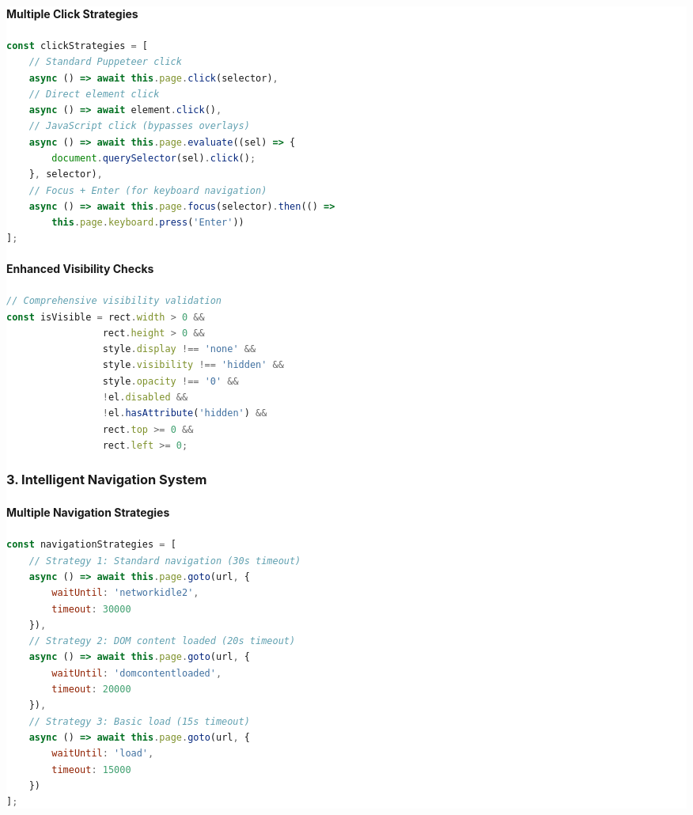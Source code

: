 #### **Multiple Click Strategies**
```javascript
const clickStrategies = [
    // Standard Puppeteer click
    async () => await this.page.click(selector),
    // Direct element click
    async () => await element.click(),
    // JavaScript click (bypasses overlays)
    async () => await this.page.evaluate((sel) => {
        document.querySelector(sel).click();
    }, selector),
    // Focus + Enter (for keyboard navigation)
    async () => await this.page.focus(selector).then(() => 
        this.page.keyboard.press('Enter'))
];
```

#### **Enhanced Visibility Checks**
```javascript
// Comprehensive visibility validation
const isVisible = rect.width > 0 && 
                 rect.height > 0 && 
                 style.display !== 'none' && 
                 style.visibility !== 'hidden' &&
                 style.opacity !== '0' &&
                 !el.disabled &&
                 !el.hasAttribute('hidden') &&
                 rect.top >= 0 &&
                 rect.left >= 0;
```

### **3. Intelligent Navigation System**

#### **Multiple Navigation Strategies**
```javascript
const navigationStrategies = [
    // Strategy 1: Standard navigation (30s timeout)
    async () => await this.page.goto(url, { 
        waitUntil: 'networkidle2', 
        timeout: 30000 
    }),
    // Strategy 2: DOM content loaded (20s timeout)
    async () => await this.page.goto(url, { 
        waitUntil: 'domcontentloaded', 
        timeout: 20000 
    }),
    // Strategy 3: Basic load (15s timeout)
    async () => await this.page.goto(url, { 
        waitUntil: 'load', 
        timeout: 15000 
    })
];
```
